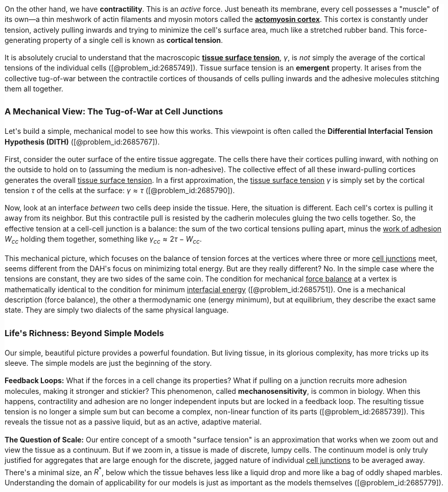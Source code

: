 On the other hand, we have **contractility**. This is an *active* force. Just beneath its membrane, every cell possesses a "muscle" of its own—a thin meshwork of actin filaments and myosin motors called the **[actomyosin cortex](@article_id:189435)**. This cortex is constantly under tension, actively pulling inwards and trying to minimize the cell's surface area, much like a stretched rubber band. This force-generating property of a single cell is known as **cortical tension**.

It is absolutely crucial to understand that the macroscopic **[tissue surface tension](@article_id:193677)**, $\gamma$, is *not* simply the average of the cortical tensions of the individual cells ([@problem_id:2685749]). Tissue surface tension is an **emergent** property. It arises from the collective tug-of-war between the contractile cortices of thousands of cells pulling inwards and the adhesive molecules stitching them all together.

### A Mechanical View: The Tug-of-War at Cell Junctions

Let's build a simple, mechanical model to see how this works. This viewpoint is often called the **Differential Interfacial Tension Hypothesis (DITH)** ([@problem_id:2685767]).

First, consider the outer surface of the entire tissue aggregate. The cells there have their cortices pulling inward, with nothing on the outside to hold on to (assuming the medium is non-adhesive). The collective effect of all these inward-pulling cortices generates the overall [tissue surface tension](@article_id:193677). In a first approximation, the [tissue surface tension](@article_id:193677) $\gamma$ is simply set by the cortical tension $\tau$ of the cells at the surface: $\gamma \approx \tau$ ([@problem_id:2685790]).

Now, look at an interface *between* two cells deep inside the tissue. Here, the situation is different. Each cell's cortex is pulling it away from its neighbor. But this contractile pull is resisted by the cadherin molecules gluing the two cells together. So, the effective tension at a cell-cell junction is a balance: the sum of the two cortical tensions pulling apart, minus the [work of adhesion](@article_id:181413) $W_{cc}$ holding them together, something like $\gamma_{cc} \approx 2\tau - W_{cc}$.

This mechanical picture, which focuses on the balance of tension forces at the vertices where three or more [cell junctions](@article_id:146288) meet, seems different from the DAH's focus on minimizing total energy. But are they really different? No. In the simple case where the tensions are constant, they are two sides of the same coin. The condition for mechanical [force balance](@article_id:266692) at a vertex is mathematically identical to the condition for minimum [interfacial energy](@article_id:197829) ([@problem_id:2685751]). One is a mechanical description (force balance), the other a thermodynamic one (energy minimum), but at equilibrium, they describe the exact same state. They are simply two dialects of the same physical language.

### Life's Richness: Beyond Simple Models

Our simple, beautiful picture provides a powerful foundation. But living tissue, in its glorious complexity, has more tricks up its sleeve. The simple models are just the beginning of the story.

**Feedback Loops:** What if the forces in a cell change its properties? What if pulling on a junction recruits more adhesion molecules, making it stronger and stickier? This phenomenon, called **mechanosensitivity**, is common in biology. When this happens, contractility and adhesion are no longer independent inputs but are locked in a feedback loop. The resulting tissue tension is no longer a simple sum but can become a complex, non-linear function of its parts ([@problem_id:2685739]). This reveals the tissue not as a passive liquid, but as an active, adaptive material.

**The Question of Scale:** Our entire concept of a smooth "surface tension" is an approximation that works when we zoom out and view the tissue as a continuum. But if we zoom in, a tissue is made of discrete, lumpy cells. The continuum model is only truly justified for aggregates that are large enough for the discrete, jagged nature of individual [cell junctions](@article_id:146288) to be averaged away. There's a minimal size, an $R^*$, below which the tissue behaves less like a liquid drop and more like a bag of oddly shaped marbles. Understanding the domain of applicability for our models is just as important as the models themselves ([@problem_id:2685779]).
